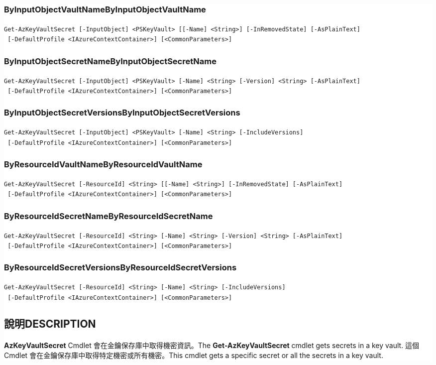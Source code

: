 ### <span data-ttu-id="586e7-108">ByInputObjectVaultName</span><span class="sxs-lookup"><span data-stu-id="586e7-108">ByInputObjectVaultName</span></span>
```
Get-AzKeyVaultSecret [-InputObject] <PSKeyVault> [[-Name] <String>] [-InRemovedState] [-AsPlainText]
 [-DefaultProfile <IAzureContextContainer>] [<CommonParameters>]
```

### <span data-ttu-id="586e7-109">ByInputObjectSecretName</span><span class="sxs-lookup"><span data-stu-id="586e7-109">ByInputObjectSecretName</span></span>
```
Get-AzKeyVaultSecret [-InputObject] <PSKeyVault> [-Name] <String> [-Version] <String> [-AsPlainText]
 [-DefaultProfile <IAzureContextContainer>] [<CommonParameters>]
```

### <span data-ttu-id="586e7-110">ByInputObjectSecretVersions</span><span class="sxs-lookup"><span data-stu-id="586e7-110">ByInputObjectSecretVersions</span></span>
```
Get-AzKeyVaultSecret [-InputObject] <PSKeyVault> [-Name] <String> [-IncludeVersions]
 [-DefaultProfile <IAzureContextContainer>] [<CommonParameters>]
```

### <span data-ttu-id="586e7-111">ByResourceIdVaultName</span><span class="sxs-lookup"><span data-stu-id="586e7-111">ByResourceIdVaultName</span></span>
```
Get-AzKeyVaultSecret [-ResourceId] <String> [[-Name] <String>] [-InRemovedState] [-AsPlainText]
 [-DefaultProfile <IAzureContextContainer>] [<CommonParameters>]
```

### <span data-ttu-id="586e7-112">ByResourceIdSecretName</span><span class="sxs-lookup"><span data-stu-id="586e7-112">ByResourceIdSecretName</span></span>
```
Get-AzKeyVaultSecret [-ResourceId] <String> [-Name] <String> [-Version] <String> [-AsPlainText]
 [-DefaultProfile <IAzureContextContainer>] [<CommonParameters>]
```

### <span data-ttu-id="586e7-113">ByResourceIdSecretVersions</span><span class="sxs-lookup"><span data-stu-id="586e7-113">ByResourceIdSecretVersions</span></span>
```
Get-AzKeyVaultSecret [-ResourceId] <String> [-Name] <String> [-IncludeVersions]
 [-DefaultProfile <IAzureContextContainer>] [<CommonParameters>]
```

## <span data-ttu-id="586e7-114">說明</span><span class="sxs-lookup"><span data-stu-id="586e7-114">DESCRIPTION</span></span>
<span data-ttu-id="586e7-115">**AzKeyVaultSecret** Cmdlet 會在金鑰保存庫中取得機密資訊。</span><span class="sxs-lookup"><span data-stu-id="586e7-115">The **Get-AzKeyVaultSecret** cmdlet gets secrets in a key vault.</span></span>
<span data-ttu-id="586e7-116">這個 Cmdlet 會在金鑰保存庫中取得特定機密或所有機密。</span><span class="sxs-lookup"><span data-stu-id="586e7-116">This cmdlet gets a specific secret or all the secrets in a key vault.</span></span>
